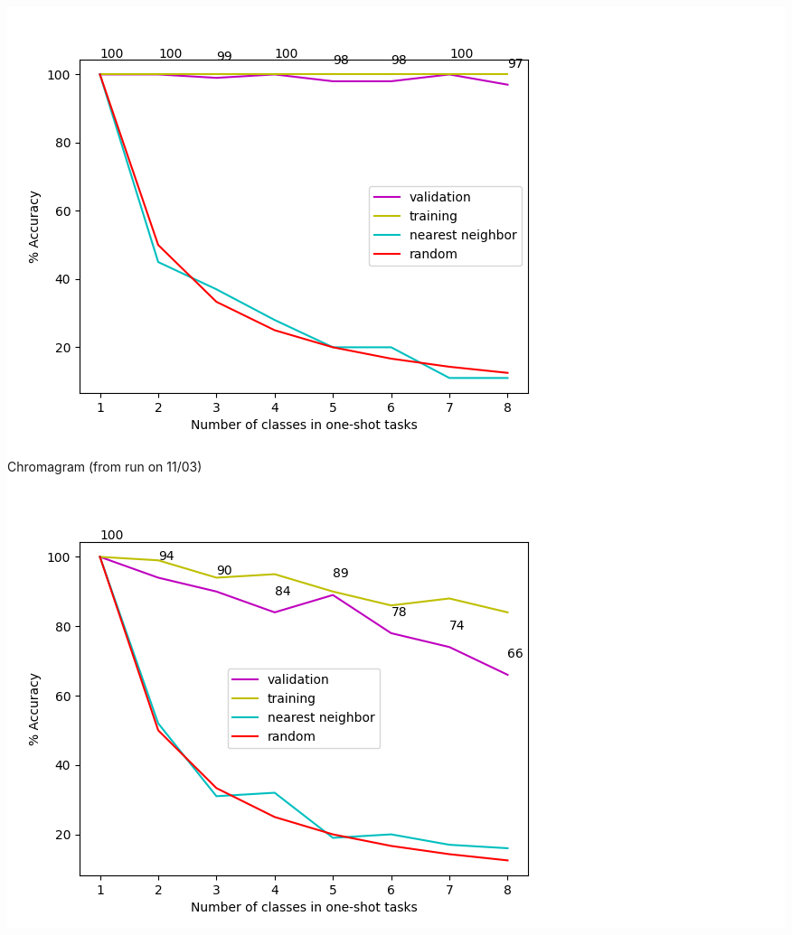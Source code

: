 ![Mel spectrogram](images/results_mel.png)

Chromagram (from run on 11/03)

![Chromagram](images/results_chroma.png)
